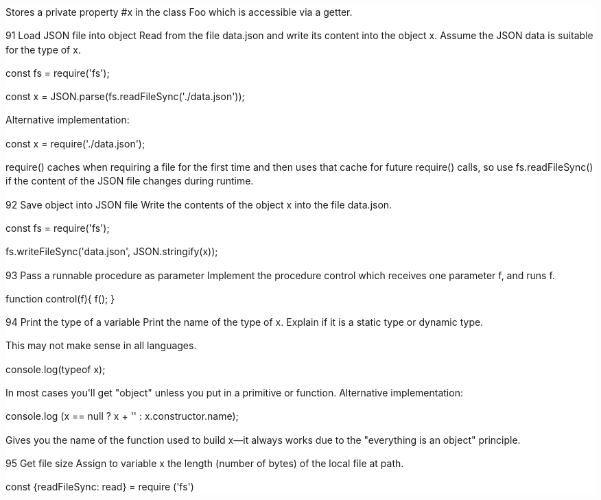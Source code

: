 Stores a private property #x in the class Foo which is accessible via a getter.
	
91
Load JSON file into object
Read from the file data.json and write its content into the object x.
Assume the JSON data is suitable for the type of x.
	

const fs = require('fs');

const x = JSON.parse(fs.readFileSync('./data.json'));

Alternative implementation:

const x = require('./data.json');

require() caches when requiring a file for the first time and then uses that cache for future require() calls, so use fs.readFileSync() if the content of the JSON file changes during runtime.
	
92
Save object into JSON file
Write the contents of the object x into the file data.json.
	

const fs = require('fs');

fs.writeFileSync('data.json', JSON.stringify(x));

	
93
Pass a runnable procedure as parameter
Implement the procedure control which receives one parameter f, and runs f.
	

function control(f){
	f();
}

	
94
Print the type of a variable
Print the name of the type of x. Explain if it is a static type or dynamic type.

This may not make sense in all languages.
	

console.log(typeof x);

In most cases you'll get "object" unless you put in a primitive or function.
Alternative implementation:

console.log (x == null ? x + '' : x.constructor.name);

Gives you the name of the function used to build x—it always works due to the "everything is an object" principle.
	
95
Get file size
Assign to variable x the length (number of bytes) of the local file at path.
	

const {readFileSync: read} = require ('fs')
